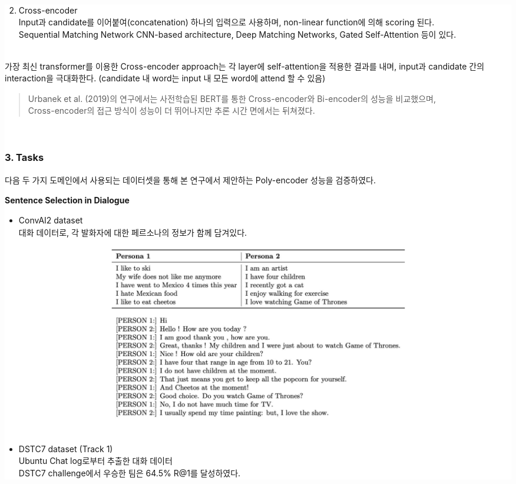 2. Cross-encoder  
Input과 candidate를 이어붙여(concatenation) 하나의 입력으로 사용하며, non-linear function에 의해 scoring 된다.  
Sequential Matching Network CNN-based architecture, Deep Matching Networks, Gated Self-Attention 등이 있다.    
<br>
가장 최신 transformer를 이용한 Cross-encoder approach는 각 layer에 self-attention을 적용한 결과를 내며,   
input과 candidate 간의 interaction을 극대화한다. (candidate 내 word는 input 내 모든 word에 attend 할 수 있음)  

> Urbanek et al. (2019)의 연구에서는 사전학습된 BERT를 통한 Cross-encoder와 Bi-encoder의 성능을 비교했으며,  
Cross-encoder의 접근 방식이 성능이 더 뛰어나지만 추론 시간 면에서는 뒤쳐졌다.

<br>

### **3. Tasks**

다음 두 가지 도메인에서 사용되는 데이터셋을 통해 본 연구에서 제안하는 Poly-encoder 성능을 검증하였다.  

**Sentence Selection in Dialogue**

- ConvAI2 dataset  
대화 데이터로, 각 발화자에 대한 페르소나의 정보가 함께 담겨있다.
<div align=center>
<img src="../img/PolyEncoder/conv2ai_dataset.png" width=500/>
</div>
<br>

- DSTC7 dataset (Track 1)  
Ubuntu Chat log로부터 추출한 대화 데이터   
DSTC7 challenge에서 우승한 팀은 64.5% R@1를 달성하였다.  
